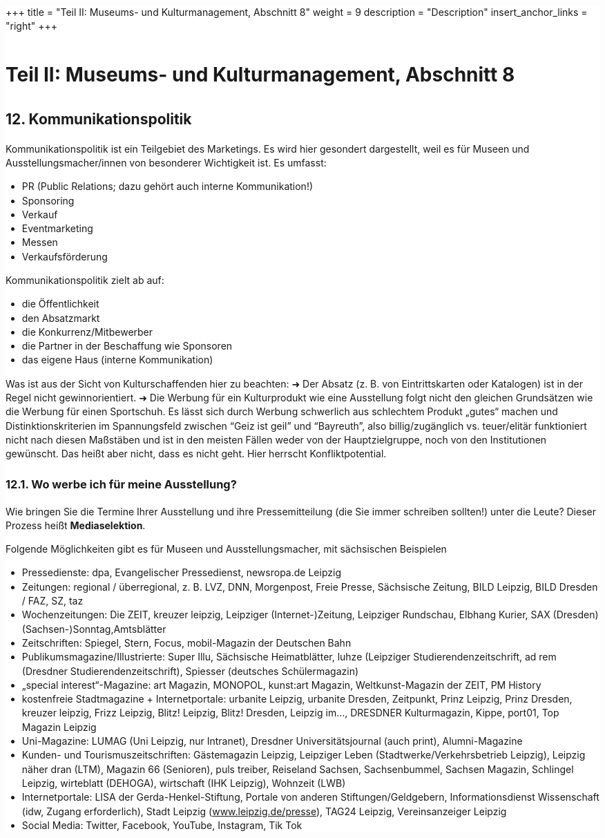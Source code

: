 +++
title = "Teil II: Museums- und Kulturmanagement, Abschnitt 8"
weight = 9
description = "Description"
insert_anchor_links = "right"
+++

# Teil II: Museums- und Kulturmanagement, Abschnitt 8

## 12. Kommunikationspolitik
Kommunikationspolitik ist ein Teilgebiet des Marketings. Es wird hier gesondert dargestellt, weil es für Museen und Ausstellungsmacher/innen von besonderer Wichtigkeit ist. Es umfasst:
* PR (Public Relations; dazu gehört auch interne Kommunikation!)
* Sponsoring
* Verkauf
* Eventmarketing
* Messen
* Verkaufsförderung

Kommunikationspolitik zielt ab auf:
* die Öffentlichkeit
* den Absatzmarkt
* die Konkurrenz/Mitbewerber
* die Partner in der Beschaffung wie Sponsoren
* das eigene Haus (interne Kommunikation)

Was ist aus der Sicht von Kulturschaffenden hier zu beachten:
➜ Der Absatz (z. B. von Eintrittskarten oder Katalogen) ist in der Regel nicht gewinnorientiert.
➜ Die Werbung für ein Kulturprodukt wie eine Ausstellung folgt nicht den gleichen Grundsätzen wie die Werbung für einen Sportschuh. Es lässt sich durch Werbung schwerlich aus schlechtem Produkt „gutes“ machen und Distinktionskriterien im Spannungsfeld zwischen “Geiz ist geil” und “Bayreuth”, also billig/zugänglich vs. teuer/elitär funktioniert nicht nach diesen Maßstäben und ist in den meisten Fällen weder von der Hauptzielgruppe, noch von den Institutionen gewünscht. Das heißt aber nicht, dass es nicht geht. Hier herrscht Konfliktpotential.

### 12.1. Wo werbe ich für meine Ausstellung? 
Wie bringen Sie die Termine Ihrer Ausstellung und ihre Pressemitteilung (die Sie immer schreiben sollten!) unter die Leute? Dieser Prozess heißt **Mediaselektion**. 

Folgende Möglichkeiten gibt es für Museen und Ausstellungsmacher, mit sächsischen Beispielen
* Pressedienste: dpa, Evangelischer Pressedienst, newsropa.de Leipzig
* Zeitungen: regional / überregional, z. B. LVZ, DNN, Morgenpost, Freie Presse, Sächsische Zeitung, BILD Leipzig, BILD Dresden / FAZ, SZ, taz
* Wochenzeitungen: Die ZEIT, kreuzer leipzig, Leipziger (Internet-)Zeitung, Leipziger Rundschau, Elbhang Kurier, SAX (Dresden) (Sachsen-)Sonntag,Amtsblätter
* Zeitschriften: Spiegel, Stern, Focus, mobil-Magazin der Deutschen Bahn
* Publikumsmagazine/Illustrierte: Super Illu, Sächsische Heimatblätter, luhze (Leipziger Studierendenzeitschrift, ad rem (Dresdner Studierendenzeitschrift), Spiesser (deutsches Schülermagazin)
* „special interest“-Magazine: art Magazin, MONOPOL, kunst:art Magazin, Weltkunst-Magazin der ZEIT, PM History
* kostenfreie Stadtmagazine + Internetportale: urbanite Leipzig, urbanite Dresden, Zeitpunkt, Prinz Leipzig, Prinz Dresden, kreuzer leipzig, Frizz Leipzig, Blitz! Leipzig, Blitz! Dresden, Leipzig im..., DRESDNER Kulturmagazin, Kippe, port01, Top Magazin Leipzig
* Uni-Magazine: LUMAG (Uni Leipzig, nur Intranet), Dresdner Universitätsjournal (auch print), Alumni-Magazine
* Kunden- und Tourismuszeitschriften: Gästemagazin Leipzig, Leipziger Leben (Stadtwerke/Verkehrsbetrieb Leipzig), Leipzig näher dran (LTM), Magazin 66 (Senioren), puls treiber, Reiseland Sachsen, Sachsenbummel, Sachsen Magazin, Schlingel Leipzig, wirteblatt (DEHOGA), wirtschaft (IHK Leipzig), Wohnzeit (LWB)
* Internetportale: LISA der Gerda-Henkel-Stiftung, Portale von anderen Stiftungen/Geldgebern, Informationsdienst Wissenschaft (idw, Zugang erforderlich), Stadt Leipzig (www.leipzig.de/presse), TAG24 Leipzig, Vereinsanzeiger Leipzig
* Social Media: Twitter, Facebook, YouTube, Instagram, Tik Tok